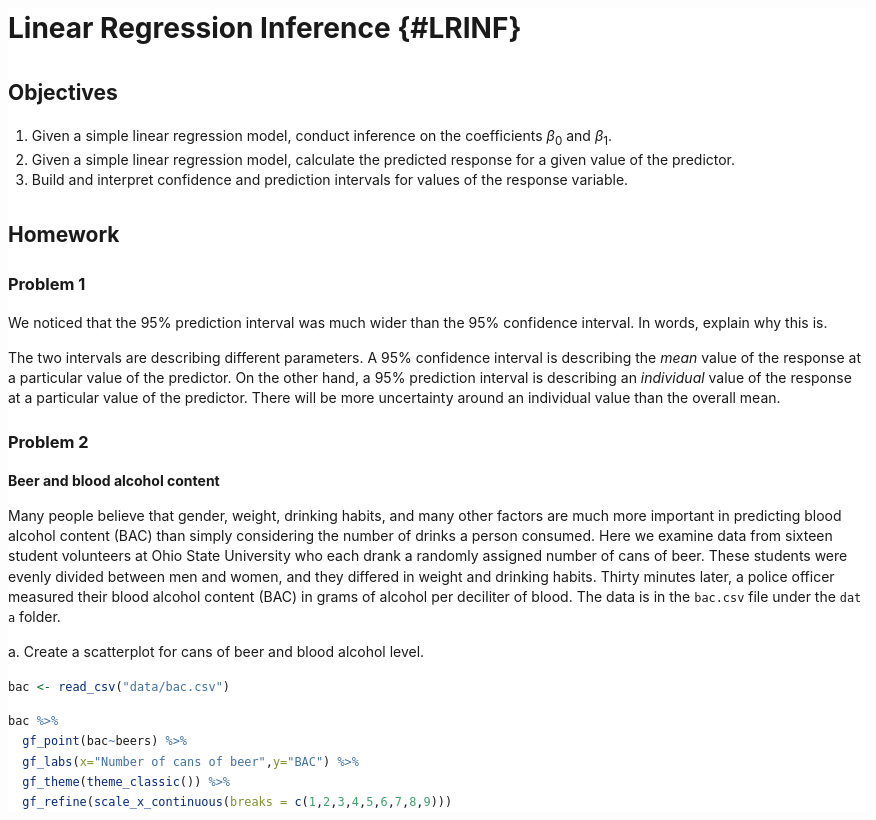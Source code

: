 # Linear Regression Inference {#LRINF}

## Objectives

1) Given a simple linear regression model, conduct inference on the coefficients $\beta_0$ and $\beta_1$.  
2) Given a simple linear regression model, calculate the predicted response for a given value of the predictor.  
3) Build and interpret confidence and prediction intervals for values of the response variable.  

## Homework  

### Problem 1

We noticed that the 95% prediction interval was much wider than the 95% confidence interval. In words, explain why this is. 

The two intervals are describing different parameters. A 95% confidence interval is describing the *mean* value of the response at a particular value of the predictor. On the other hand, a 95% prediction interval is describing an *individual* value of the response at a particular value of the predictor. There will be more uncertainty around an individual value than the overall mean. 

### Problem 2

**Beer and blood alcohol content** 

Many people believe that gender, weight, drinking habits, and many other factors are much more important in predicting blood alcohol content (BAC) than simply considering the number of drinks a person consumed. Here we examine data from sixteen student volunteers at Ohio State University who each drank a randomly assigned number of cans of beer. These students were evenly divided between men and women, and they differed in weight and drinking habits. Thirty minutes later, a police officer measured their blood alcohol content (BAC) in grams of alcohol per deciliter of blood. The data is in the `bac.csv` file under the `data` folder.

a. Create a scatterplot for cans of beer and blood alcohol level.  


```r
bac <- read_csv("data/bac.csv")
```


```r
bac %>%
  gf_point(bac~beers) %>%
  gf_labs(x="Number of cans of beer",y="BAC") %>%
  gf_theme(theme_classic()) %>%
  gf_refine(scale_x_continuous(breaks = c(1,2,3,4,5,6,7,8,9)))
```
